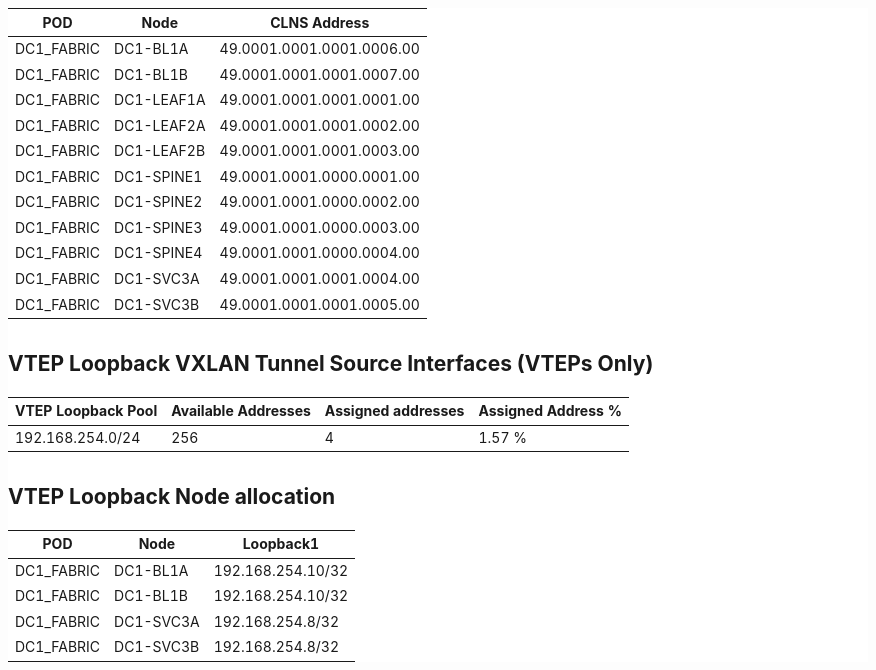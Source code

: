 | POD | Node | CLNS Address |
| --- | ---- | ------------ |
| DC1_FABRIC | DC1-BL1A | 49.0001.0001.0001.0006.00 |
| DC1_FABRIC | DC1-BL1B | 49.0001.0001.0001.0007.00 |
| DC1_FABRIC | DC1-LEAF1A | 49.0001.0001.0001.0001.00 |
| DC1_FABRIC | DC1-LEAF2A | 49.0001.0001.0001.0002.00 |
| DC1_FABRIC | DC1-LEAF2B | 49.0001.0001.0001.0003.00 |
| DC1_FABRIC | DC1-SPINE1 | 49.0001.0001.0000.0001.00 |
| DC1_FABRIC | DC1-SPINE2 | 49.0001.0001.0000.0002.00 |
| DC1_FABRIC | DC1-SPINE3 | 49.0001.0001.0000.0003.00 |
| DC1_FABRIC | DC1-SPINE4 | 49.0001.0001.0000.0004.00 |
| DC1_FABRIC | DC1-SVC3A | 49.0001.0001.0001.0004.00 |
| DC1_FABRIC | DC1-SVC3B | 49.0001.0001.0001.0005.00 |

## VTEP Loopback VXLAN Tunnel Source Interfaces (VTEPs Only)

| VTEP Loopback Pool | Available Addresses | Assigned addresses | Assigned Address % |
| --------------------- | ------------------- | ------------------ | ------------------ |
| 192.168.254.0/24 | 256 | 4 | 1.57 % |

## VTEP Loopback Node allocation

| POD | Node | Loopback1 |
| --- | ---- | --------- |
| DC1_FABRIC | DC1-BL1A | 192.168.254.10/32 |
| DC1_FABRIC | DC1-BL1B | 192.168.254.10/32 |
| DC1_FABRIC | DC1-SVC3A | 192.168.254.8/32 |
| DC1_FABRIC | DC1-SVC3B | 192.168.254.8/32 |
